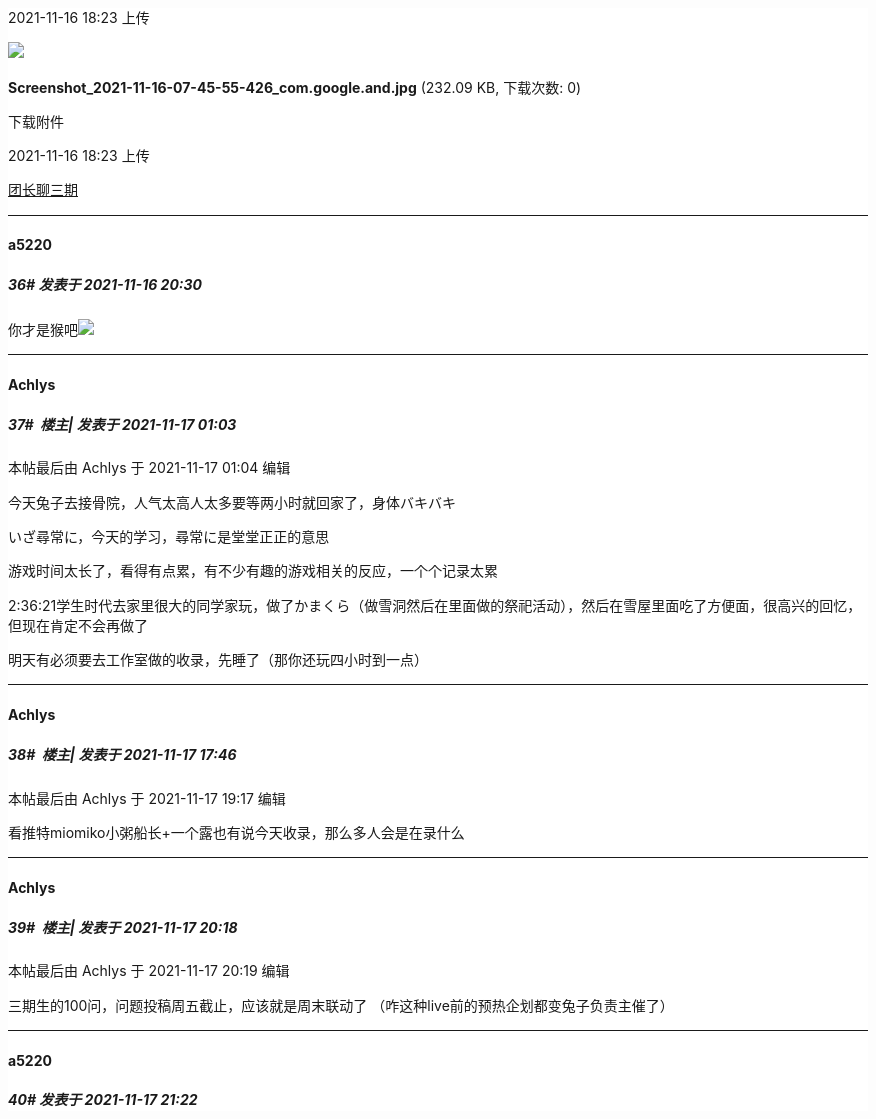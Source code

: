 2021-11-16 18:23 上传

<img src="https://img.saraba1st.com/forum/202111/16/182327xlrxcra6s6pdz2k6.jpg" referrerpolicy="no-referrer">

<strong>Screenshot_2021-11-16-07-45-55-426_com.google.and.jpg</strong> (232.09 KB, 下载次数: 0)

下载附件

2021-11-16 18:23 上传

[团长聊三期](https://youtu.be/UdZoYJ5zhhs)

*****

####  a5220  
##### 36#       发表于 2021-11-16 20:30

你才是猴吧<img src="https://static.saraba1st.com/image/smiley/face2017/068.png" referrerpolicy="no-referrer">

*****

####  Achlys  
##### 37#         楼主| 发表于 2021-11-17 01:03

 本帖最后由 Achlys 于 2021-11-17 01:04 编辑 

今天兔子去接骨院，人气太高人太多要等两小时就回家了，身体バキバキ

いざ尋常に，今天的学习，尋常に是堂堂正正的意思

游戏时间太长了，看得有点累，有不少有趣的游戏相关的反应，一个个记录太累

2:36:21学生时代去家里很大的同学家玩，做了かまくら（做雪洞然后在里面做的祭祀活动），然后在雪屋里面吃了方便面，很高兴的回忆，但现在肯定不会再做了

明天有必须要去工作室做的收录，先睡了（那你还玩四小时到一点）

*****

####  Achlys  
##### 38#         楼主| 发表于 2021-11-17 17:46

 本帖最后由 Achlys 于 2021-11-17 19:17 编辑 

看推特miomiko小粥船长+一个露也有说今天收录，那么多人会是在录什么

*****

####  Achlys  
##### 39#         楼主| 发表于 2021-11-17 20:18

 本帖最后由 Achlys 于 2021-11-17 20:19 编辑 

三期生的100问，问题投稿周五截止，应该就是周末联动了
（咋这种live前的预热企划都变兔子负责主催了）

*****

####  a5220  
##### 40#       发表于 2021-11-17 21:22
